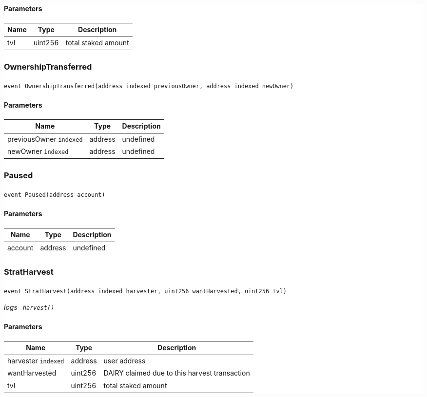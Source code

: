 #### Parameters

| Name | Type | Description |
|---|---|---|
| tvl  | uint256 | total staked amount |

### OwnershipTransferred

```solidity
event OwnershipTransferred(address indexed previousOwner, address indexed newOwner)
```





#### Parameters

| Name | Type | Description |
|---|---|---|
| previousOwner `indexed` | address | undefined |
| newOwner `indexed` | address | undefined |

### Paused

```solidity
event Paused(address account)
```





#### Parameters

| Name | Type | Description |
|---|---|---|
| account  | address | undefined |

### StratHarvest

```solidity
event StratHarvest(address indexed harvester, uint256 wantHarvested, uint256 tvl)
```



*logs `_harvest()`*

#### Parameters

| Name | Type | Description |
|---|---|---|
| harvester `indexed` | address | user address |
| wantHarvested  | uint256 | DAIRY claimed due to this harvest transaction |
| tvl  | uint256 | total staked amount |
